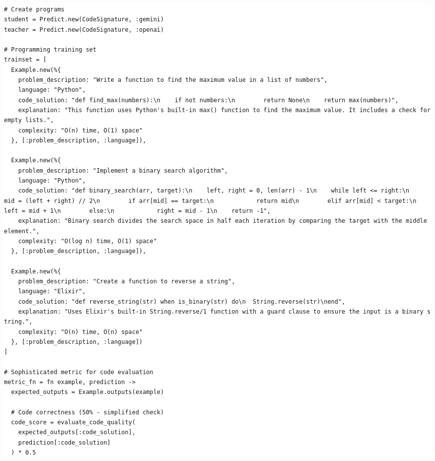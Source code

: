     # Create programs
    student = Predict.new(CodeSignature, :gemini)
    teacher = Predict.new(CodeSignature, :openai)

    # Programming training set
    trainset = [
      Example.new(%{
        problem_description: "Write a function to find the maximum value in a list of numbers",
        language: "Python",
        code_solution: "def find_max(numbers):\n    if not numbers:\n        return None\n    return max(numbers)",
        explanation: "This function uses Python's built-in max() function to find the maximum value. It includes a check for empty lists.",
        complexity: "O(n) time, O(1) space"
      }, [:problem_description, :language]),
      
      Example.new(%{
        problem_description: "Implement a binary search algorithm",
        language: "Python",
        code_solution: "def binary_search(arr, target):\n    left, right = 0, len(arr) - 1\n    while left <= right:\n        mid = (left + right) // 2\n        if arr[mid] == target:\n            return mid\n        elif arr[mid] < target:\n            left = mid + 1\n        else:\n            right = mid - 1\n    return -1",
        explanation: "Binary search divides the search space in half each iteration by comparing the target with the middle element.",
        complexity: "O(log n) time, O(1) space"
      }, [:problem_description, :language]),
      
      Example.new(%{
        problem_description: "Create a function to reverse a string",
        language: "Elixir",
        code_solution: "def reverse_string(str) when is_binary(str) do\n  String.reverse(str)\nend",
        explanation: "Uses Elixir's built-in String.reverse/1 function with a guard clause to ensure the input is a binary string.",
        complexity: "O(n) time, O(n) space"
      }, [:problem_description, :language])
    ]

    # Sophisticated metric for code evaluation
    metric_fn = fn example, prediction ->
      expected_outputs = Example.outputs(example)
      
      # Code correctness (50% - simplified check)
      code_score = evaluate_code_quality(
        expected_outputs[:code_solution],
        prediction[:code_solution]
      ) * 0.5
      